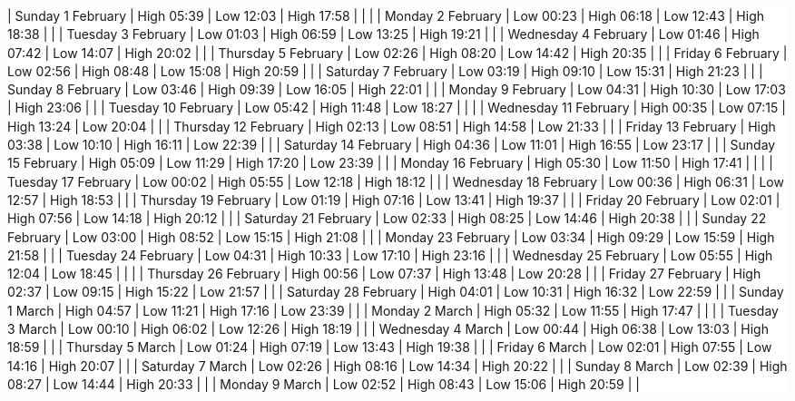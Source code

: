 | Sunday 1 February | High 05:39 | Low 12:03 | High 17:58 |  |  | 
| Monday 2 February | Low 00:23 | High 06:18 | Low 12:43 | High 18:38 |  | 
| Tuesday 3 February | Low 01:03 | High 06:59 | Low 13:25 | High 19:21 |  | 
| Wednesday 4 February | Low 01:46 | High 07:42 | Low 14:07 | High 20:02 |  | 
| Thursday 5 February | Low 02:26 | High 08:20 | Low 14:42 | High 20:35 |  | 
| Friday 6 February | Low 02:56 | High 08:48 | Low 15:08 | High 20:59 |  | 
| Saturday 7 February | Low 03:19 | High 09:10 | Low 15:31 | High 21:23 |  | 
| Sunday 8 February | Low 03:46 | High 09:39 | Low 16:05 | High 22:01 |  | 
| Monday 9 February | Low 04:31 | High 10:30 | Low 17:03 | High 23:06 |  | 
| Tuesday 10 February | Low 05:42 | High 11:48 | Low 18:27 |  |  | 
| Wednesday 11 February | High 00:35 | Low 07:15 | High 13:24 | Low 20:04 |  | 
| Thursday 12 February | High 02:13 | Low 08:51 | High 14:58 | Low 21:33 |  | 
| Friday 13 February | High 03:38 | Low 10:10 | High 16:11 | Low 22:39 |  | 
| Saturday 14 February | High 04:36 | Low 11:01 | High 16:55 | Low 23:17 |  | 
| Sunday 15 February | High 05:09 | Low 11:29 | High 17:20 | Low 23:39 |  | 
| Monday 16 February | High 05:30 | Low 11:50 | High 17:41 |  |  | 
| Tuesday 17 February | Low 00:02 | High 05:55 | Low 12:18 | High 18:12 |  | 
| Wednesday 18 February | Low 00:36 | High 06:31 | Low 12:57 | High 18:53 |  | 
| Thursday 19 February | Low 01:19 | High 07:16 | Low 13:41 | High 19:37 |  | 
| Friday 20 February | Low 02:01 | High 07:56 | Low 14:18 | High 20:12 |  | 
| Saturday 21 February | Low 02:33 | High 08:25 | Low 14:46 | High 20:38 |  | 
| Sunday 22 February | Low 03:00 | High 08:52 | Low 15:15 | High 21:08 |  | 
| Monday 23 February | Low 03:34 | High 09:29 | Low 15:59 | High 21:58 |  | 
| Tuesday 24 February | Low 04:31 | High 10:33 | Low 17:10 | High 23:16 |  | 
| Wednesday 25 February | Low 05:55 | High 12:04 | Low 18:45 |  |  | 
| Thursday 26 February | High 00:56 | Low 07:37 | High 13:48 | Low 20:28 |  | 
| Friday 27 February | High 02:37 | Low 09:15 | High 15:22 | Low 21:57 |  | 
| Saturday 28 February | High 04:01 | Low 10:31 | High 16:32 | Low 22:59 |  | 
| Sunday 1 March | High 04:57 | Low 11:21 | High 17:16 | Low 23:39 |  | 
| Monday 2 March | High 05:32 | Low 11:55 | High 17:47 |  |  | 
| Tuesday 3 March | Low 00:10 | High 06:02 | Low 12:26 | High 18:19 |  | 
| Wednesday 4 March | Low 00:44 | High 06:38 | Low 13:03 | High 18:59 |  | 
| Thursday 5 March | Low 01:24 | High 07:19 | Low 13:43 | High 19:38 |  | 
| Friday 6 March | Low 02:01 | High 07:55 | Low 14:16 | High 20:07 |  | 
| Saturday 7 March | Low 02:26 | High 08:16 | Low 14:34 | High 20:22 |  | 
| Sunday 8 March | Low 02:39 | High 08:27 | Low 14:44 | High 20:33 |  | 
| Monday 9 March | Low 02:52 | High 08:43 | Low 15:06 | High 20:59 |  | 